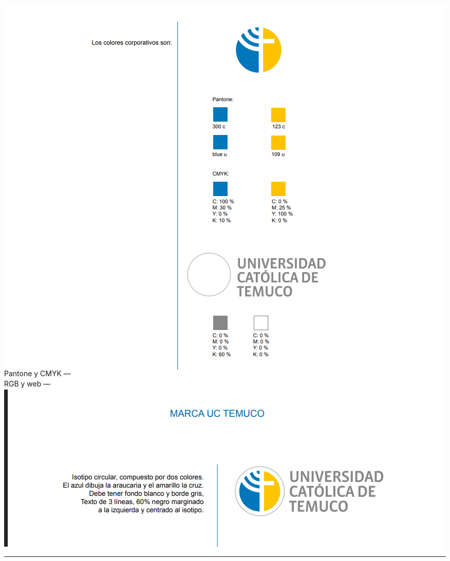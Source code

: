 Pantone y CMYK — ![Colores institucionales - ejemplo 2](./image2.png)  
RGB y web — ![Colores institucionales - ejemplo 1](./image1.png)

---